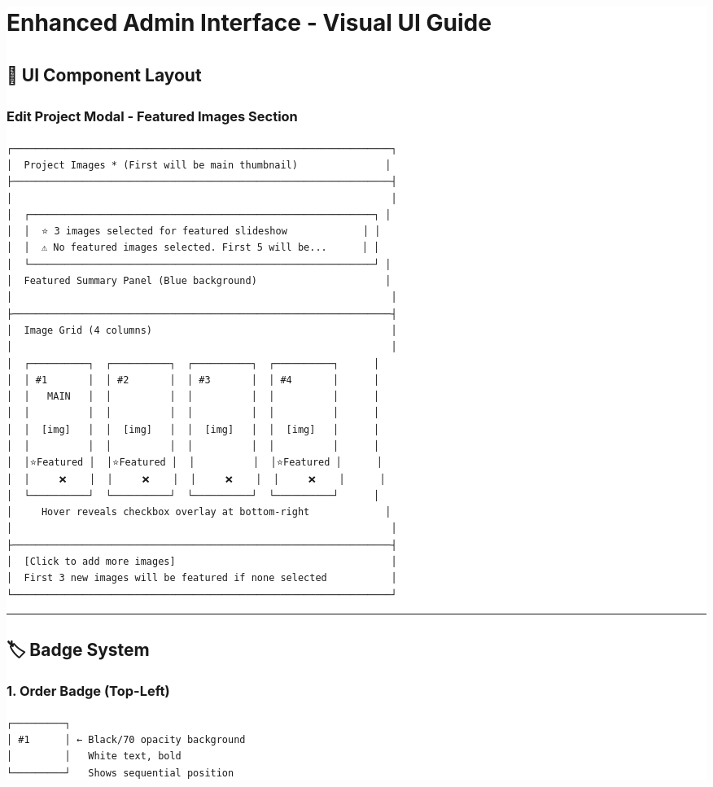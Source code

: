 # Enhanced Admin Interface - Visual UI Guide

## 🎨 UI Component Layout

### Edit Project Modal - Featured Images Section

```
┌─────────────────────────────────────────────────────────────────┐
│  Project Images * (First will be main thumbnail)               │
├─────────────────────────────────────────────────────────────────┤
│                                                                 │
│  ┌───────────────────────────────────────────────────────────┐ │
│  │  ⭐ 3 images selected for featured slideshow             │ │
│  │  ⚠️ No featured images selected. First 5 will be...      │ │
│  └───────────────────────────────────────────────────────────┘ │
│  Featured Summary Panel (Blue background)                      │
│                                                                 │
├─────────────────────────────────────────────────────────────────┤
│  Image Grid (4 columns)                                         │
│                                                                 │
│  ┌──────────┐  ┌──────────┐  ┌──────────┐  ┌──────────┐      │
│  │ #1       │  │ #2       │  │ #3       │  │ #4       │      │
│  │   MAIN   │  │          │  │          │  │          │      │
│  │          │  │          │  │          │  │          │      │
│  │  [img]   │  │  [img]   │  │  [img]   │  │  [img]   │      │
│  │          │  │          │  │          │  │          │      │
│  │⭐Featured │  │⭐Featured │  │          │  │⭐Featured │      │
│  │     ❌    │  │     ❌    │  │     ❌    │  │     ❌    │      │
│  └──────────┘  └──────────┘  └──────────┘  └──────────┘      │
│     Hover reveals checkbox overlay at bottom-right             │
│                                                                 │
├─────────────────────────────────────────────────────────────────┤
│  [Click to add more images]                                     │
│  First 3 new images will be featured if none selected           │
└─────────────────────────────────────────────────────────────────┘
```

---

## 🏷️ Badge System

### 1. Order Badge (Top-Left)

```
┌─────────┐
│ #1      │ ← Black/70 opacity background
│         │   White text, bold
└─────────┘   Shows sequential position
```
